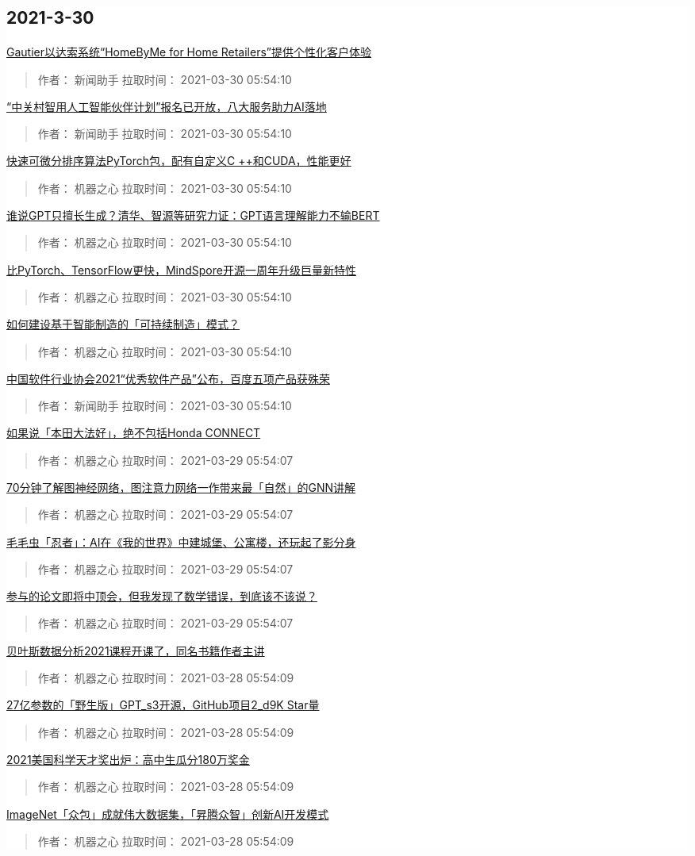 
## 2021-3-30

 [Gautier以达索系统“HomeByMe for Home Retailers”提供个性化客户体验](https://www.jiqizhixin.com/articles/2021-03-29-6)

> 作者： 新闻助手  拉取时间： 2021-03-30 05:54:10

 [“中关村智用人工智能伙伴计划”报名已开放，八大服务助力AI落地](https://www.jiqizhixin.com/articles/2021-03-29-5)

> 作者： 新闻助手  拉取时间： 2021-03-30 05:54:10

 [快速可微分排序算法PyTorch包，配有自定义C ++和CUDA，性能更好](https://www.jiqizhixin.com/articles/2021-03-29-4)

> 作者： 机器之心  拉取时间： 2021-03-30 05:54:10

 [谁说GPT只擅长生成？清华、智源等研究力证：GPT语言理解能力不输BERT](https://www.jiqizhixin.com/articles/2021-03-29-3)

> 作者： 机器之心  拉取时间： 2021-03-30 05:54:10

 [比PyTorch、TensorFlow更快，MindSpore开源一周年升级巨量新特性](https://www.jiqizhixin.com/articles/2021-03-29-2)

> 作者： 机器之心  拉取时间： 2021-03-30 05:54:10

 [如何建设基于智能制造的「可持续制造」模式？](https://www.jiqizhixin.com/articles/2021-03-29)

> 作者： 机器之心  拉取时间： 2021-03-30 05:54:10

 [中国软件行业协会2021“优秀软件产品”公布，百度五项产品获殊荣](https://www.jiqizhixin.com/articles/2021-03-2805)

> 作者： 新闻助手  拉取时间： 2021-03-30 05:54:10

 [如果说「本田大法好」，绝不包括Honda CONNECT](https://www.jiqizhixin.com/articles/2021-03-28-4)

> 作者： 机器之心  拉取时间： 2021-03-29 05:54:07

 [70分钟了解图神经网络，图注意力网络一作带来最「自然」的GNN讲解](https://www.jiqizhixin.com/articles/2021-03-28-3)

> 作者： 机器之心  拉取时间： 2021-03-29 05:54:07

 [毛毛虫「忍者」：AI在《我的世界》中建城堡、公寓楼，还玩起了影分身](https://www.jiqizhixin.com/articles/2021-03-28-2)

> 作者： 机器之心  拉取时间： 2021-03-29 05:54:07

 [参与的论文即将中顶会，但我发现了数学错误，到底该不该说？](https://www.jiqizhixin.com/articles/2021-03-28)

> 作者： 机器之心  拉取时间： 2021-03-29 05:54:07

 [贝叶斯数据分析2021课程开课了，同名书籍作者主讲](https://www.jiqizhixin.com/articles/2021-03-26-10)

> 作者： 机器之心  拉取时间： 2021-03-28 05:54:09

 [27亿参数的「野生版」GPT_s3开源，GitHub项目2_d9K Star量](https://www.jiqizhixin.com/articles/2021-03-26-9)

> 作者： 机器之心  拉取时间： 2021-03-28 05:54:09

 [2021美国科学天才奖出炉：高中生瓜分180万奖金](https://www.jiqizhixin.com/articles/2021-03-26-8)

> 作者： 机器之心  拉取时间： 2021-03-28 05:54:09

 [ImageNet「众包」成就伟大数据集，「昇腾众智」创新AI开发模式](https://www.jiqizhixin.com/articles/2021-03-26-7)

> 作者： 机器之心  拉取时间： 2021-03-28 05:54:09
